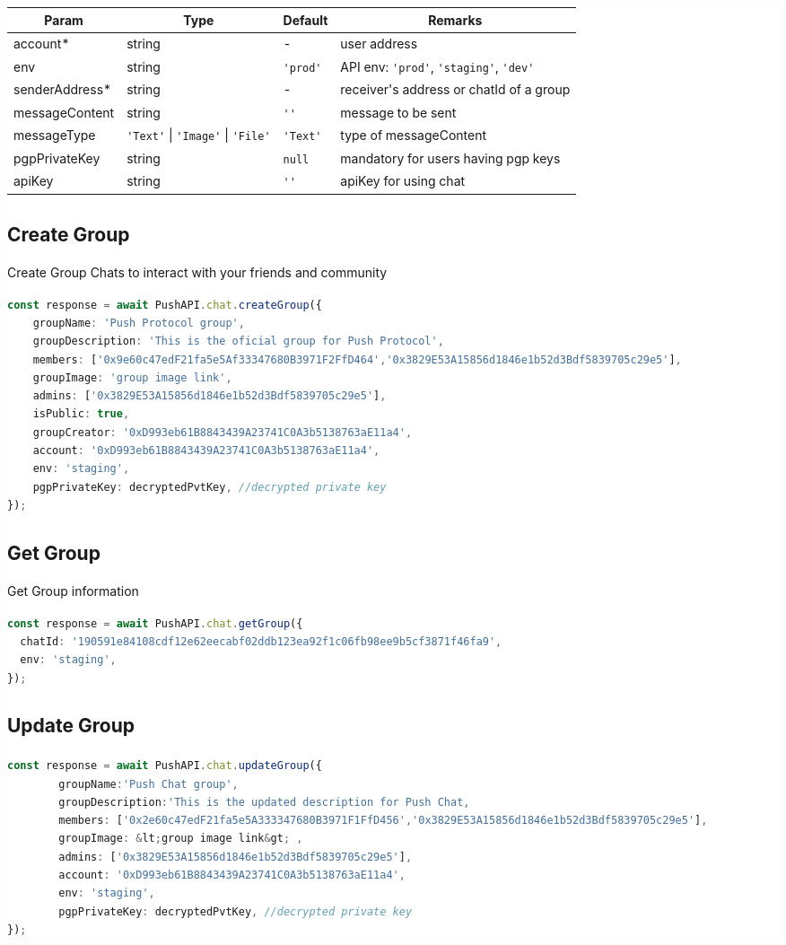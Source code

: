 | Param           | Type                              | Default  | Remarks                                 |
| --------------- | --------------------------------- | -------- | --------------------------------------- |
| account\*       | string                            | -        | user address                            |
| env             | string                            | `'prod'` | API env: `'prod'`, `'staging'`, `'dev'` |
| senderAddress\* | string                            | -        | receiver's address or chatId of a group |
| messageContent  | string                            | `''`     | message to be sent                      |
| messageType     | `'Text'` \| `'Image'` \| `'File'` | `'Text'` | type of messageContent                  |
| pgpPrivateKey   | string                            | `null`   | mandatory for users having pgp keys     |
| apiKey          | string                            | `''`     | apiKey for using chat                   |

## Create Group

Create Group Chats to interact with your friends and community

```typescript
const response = await PushAPI.chat.createGroup({
    groupName: 'Push Protocol group',
    groupDescription: 'This is the oficial group for Push Protocol',
    members: ['0x9e60c47edF21fa5e5Af33347680B3971F2FfD464','0x3829E53A15856d1846e1b52d3Bdf5839705c29e5'],
    groupImage: 'group image link',
    admins: ['0x3829E53A15856d1846e1b52d3Bdf5839705c29e5'],
    isPublic: true,
    groupCreator: '0xD993eb61B8843439A23741C0A3b5138763aE11a4',
    account: '0xD993eb61B8843439A23741C0A3b5138763aE11a4',
    env: 'staging',
    pgpPrivateKey: decryptedPvtKey, //decrypted private key
});
```

## Get Group

Get Group information

```typescript
const response = await PushAPI.chat.getGroup({
  chatId: '190591e84108cdf12e62eecabf02ddb123ea92f1c06fb98ee9b5cf3871f46fa9',
  env: 'staging',
});
```

## Update Group

```typescript
const response = await PushAPI.chat.updateGroup({
        groupName:'Push Chat group',
        groupDescription:'This is the updated description for Push Chat,
        members: ['0x2e60c47edF21fa5e5A333347680B3971F1FfD456','0x3829E53A15856d1846e1b52d3Bdf5839705c29e5'],
        groupImage: &lt;group image link&gt; ,
        admins: ['0x3829E53A15856d1846e1b52d3Bdf5839705c29e5'],
        account: '0xD993eb61B8843439A23741C0A3b5138763aE11a4',
        env: 'staging',
        pgpPrivateKey: decryptedPvtKey, //decrypted private key
});
```
